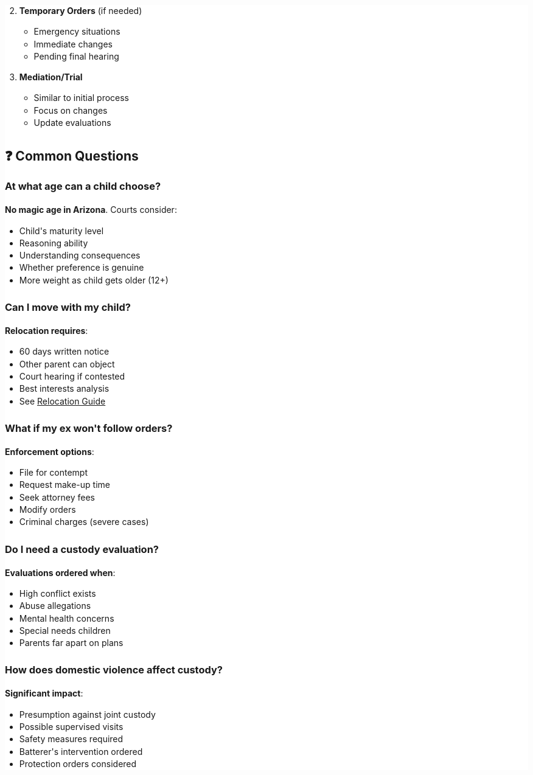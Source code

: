 2. **Temporary Orders** (if needed)
   - Emergency situations
   - Immediate changes
   - Pending final hearing

3. **Mediation/Trial**
   - Similar to initial process
   - Focus on changes
   - Update evaluations

## ❓ Common Questions

### At what age can a child choose?

**No magic age in Arizona**. Courts consider:
- Child's maturity level
- Reasoning ability
- Understanding consequences
- Whether preference is genuine
- More weight as child gets older (12+)

### Can I move with my child?

**Relocation requires**:
- 60 days written notice
- Other parent can object
- Court hearing if contested
- Best interests analysis
- See [Relocation Guide](Post-Decree%20Issues.md#relocation-with-children)

### What if my ex won't follow orders?

**Enforcement options**:
- File for contempt
- Request make-up time
- Seek attorney fees
- Modify orders
- Criminal charges (severe cases)

### Do I need a custody evaluation?

**Evaluations ordered when**:
- High conflict exists
- Abuse allegations
- Mental health concerns
- Special needs children
- Parents far apart on plans

### How does domestic violence affect custody?

**Significant impact**:
- Presumption against joint custody
- Possible supervised visits
- Safety measures required
- Batterer's intervention ordered
- Protection orders considered
